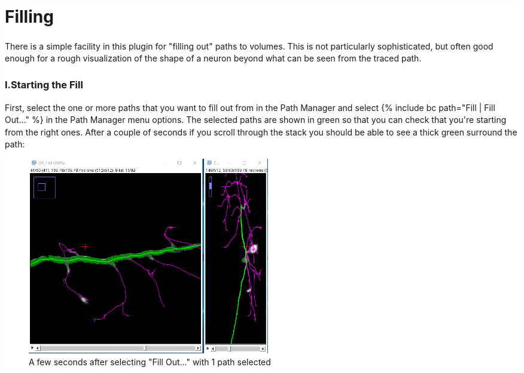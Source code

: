 # Filling

There is a simple facility in this plugin for "filling out" paths to volumes. This is not particularly sophisticated, but often good enough for a rough visualization of the shape of a neuron beyond what can be seen from the traced path.

### I.Starting the Fill

First, select the one or more paths that you want to fill out from in the Path Manager and select {% include bc path="Fill | Fill Out..." %} in the Path Manager menu options. The selected paths are shown in green so that you can check that you're starting from the right ones. After a couple of seconds if you scroll through the stack you should be able to see a thick green surround the path:

<figure><img src="/media/snt-initial-filling-2.png" title="A few seconds after selecting &quot;Fill Out...&quot; with 1 path selected" width="400" alt="A few seconds after selecting &quot;Fill Out...&quot; with 1 path selected" /><figcaption aria-hidden="true">A few seconds after selecting "Fill Out..." with 1 path selected</figcaption></figure>
